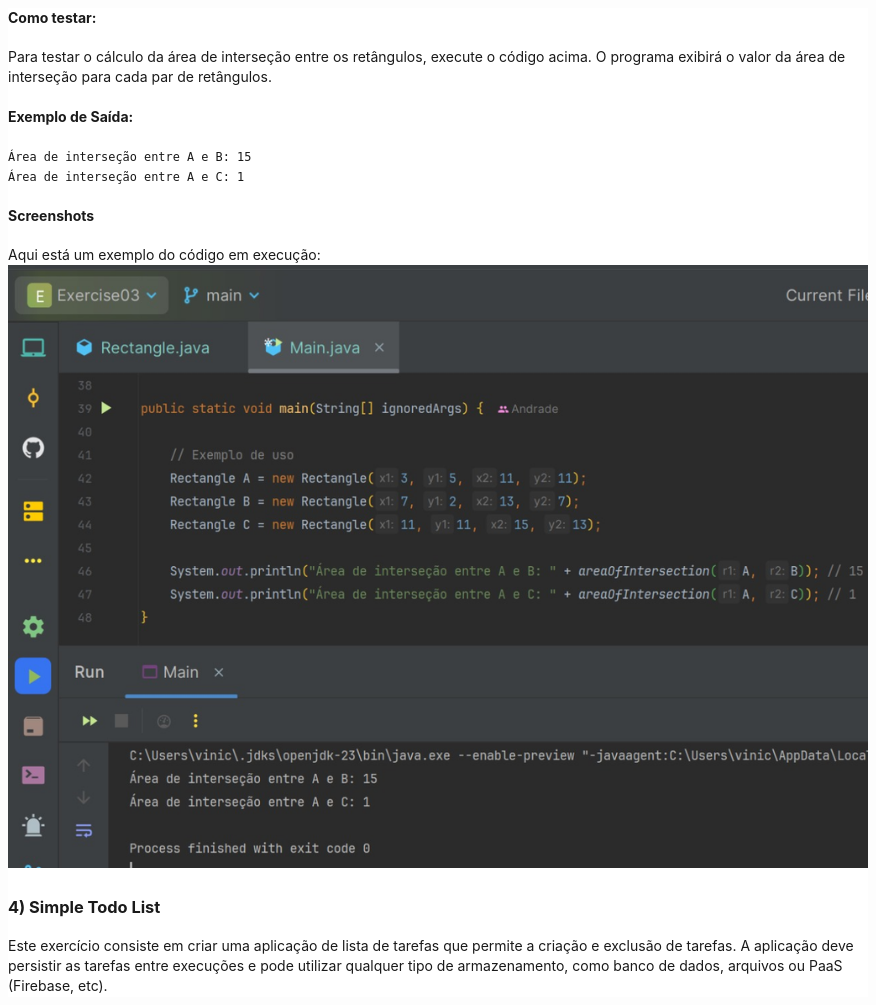 #### Como testar:

Para testar o cálculo da área de interseção entre os retângulos, execute o código acima. O programa exibirá o valor da
área de interseção para cada par de retângulos.

#### Exemplo de Saída:

```bash
Área de interseção entre A e B: 15
Área de interseção entre A e C: 1
```

#### Screenshots

Aqui está um exemplo do código em execução:
![Área de Interseção Retângulos](screenshots/ex3.jpg)

### 4) Simple Todo List

Este exercício consiste em criar uma aplicação de lista de tarefas que permite a criação e exclusão de tarefas. A
aplicação deve persistir as tarefas entre execuções e pode utilizar qualquer tipo de armazenamento, como banco de dados,
arquivos ou PaaS (Firebase, etc).
